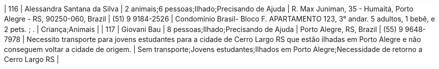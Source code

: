 | 116 | Alessandra Santana da Silva                                                      | 2 animais;6 pessoas;Ilhado;Precisando de Ajuda       | R. Max Juniman, 35 - Humaitá, Porto Alegre - RS, 90250-060, Brazil                                                   | (51) 9 9184-2526                    | Condomínio Brasil- Bloco F. APARTAMENTO 123, 3° andar. 5 adultos, 1 bebê, e 2 pets.                                   ;                  .                                                                                                                                                                                                                                                                                                                                                                                                                                                                                                                                                                                                                                                                                                                                                                                                                                                                                                                                                                                                                                                                                                                                                                                                                                                                                                                                                                                                                                                                                                                                                                                        | Criança;Animais                                                                                                                                      |
| 117 | Giovani Bau                                                                      | 8 pessoas;Ilhado;Precisando de Ajuda                 | Porto Alegre, RS, Brazil                                                                                             | (55) 9 9648-7978                    | Necessito transporte para jovens estudantes para a cidade de Cerro Largo RS que estão ilhadas em Porto Alegre e não conseguem voltar a cidade de origem.                                                                                                                                                                                                                                                                                                                                                                                                                                                                                                                                                                                                                                                                                                                                                                                                                                                                                                                                                                                                                                                                                                                                                                                                                                                                                                                                                                                                                                                                                                                                                                          | Sem transporte;Jovens estudantes;Ilhados em Porto Alegre;Necessidade de retorno a Cerro Largo RS                                                     |